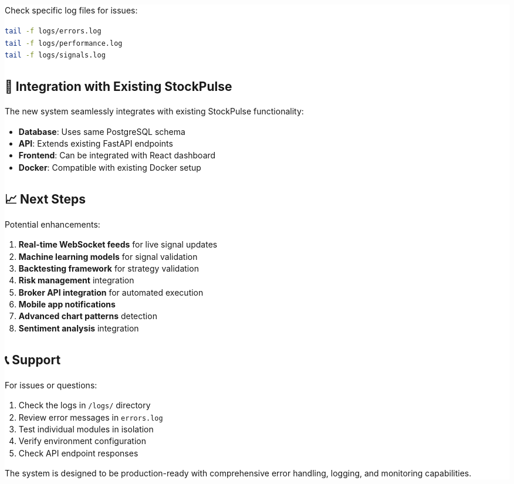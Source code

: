 Check specific log files for issues:

```bash
tail -f logs/errors.log
tail -f logs/performance.log
tail -f logs/signals.log
```

## 🔗 Integration with Existing StockPulse

The new system seamlessly integrates with existing StockPulse functionality:

- **Database**: Uses same PostgreSQL schema
- **API**: Extends existing FastAPI endpoints
- **Frontend**: Can be integrated with React dashboard
- **Docker**: Compatible with existing Docker setup

## 📈 Next Steps

Potential enhancements:

1. **Real-time WebSocket feeds** for live signal updates
2. **Machine learning models** for signal validation
3. **Backtesting framework** for strategy validation
4. **Risk management** integration
5. **Broker API integration** for automated execution
6. **Mobile app notifications**
7. **Advanced chart patterns** detection
8. **Sentiment analysis** integration

## 📞 Support

For issues or questions:

1. Check the logs in `/logs/` directory
2. Review error messages in `errors.log`
3. Test individual modules in isolation
4. Verify environment configuration
5. Check API endpoint responses

The system is designed to be production-ready with comprehensive error handling, logging, and monitoring capabilities.
